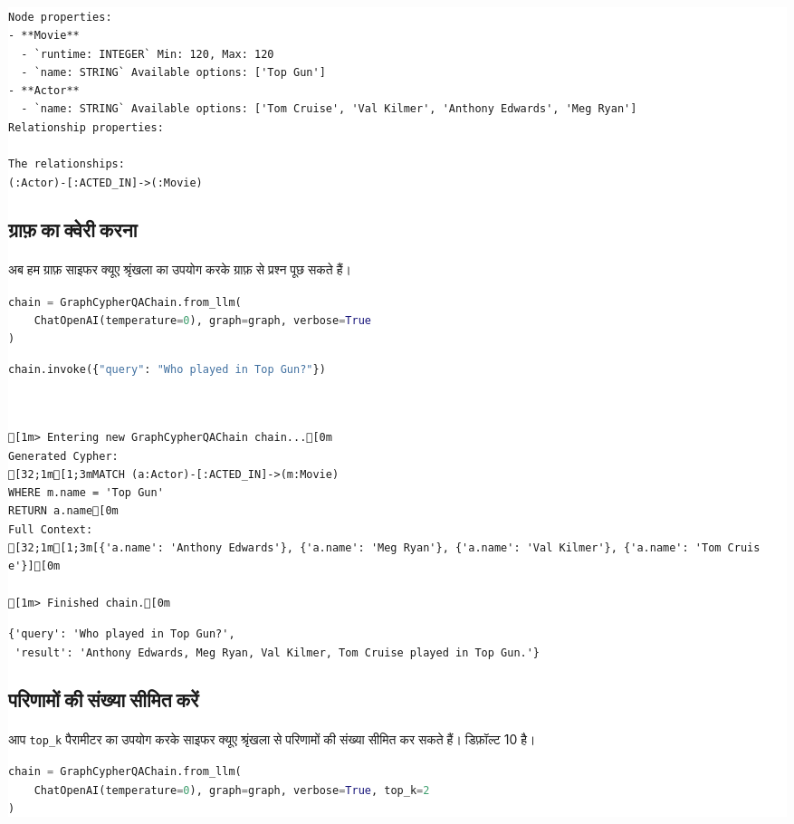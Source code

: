 ```output
Node properties:
- **Movie**
  - `runtime: INTEGER` Min: 120, Max: 120
  - `name: STRING` Available options: ['Top Gun']
- **Actor**
  - `name: STRING` Available options: ['Tom Cruise', 'Val Kilmer', 'Anthony Edwards', 'Meg Ryan']
Relationship properties:

The relationships:
(:Actor)-[:ACTED_IN]->(:Movie)
```

## ग्राफ़ का क्वेरी करना

अब हम ग्राफ़ साइफर क्यूए श्रृंखला का उपयोग करके ग्राफ़ से प्रश्न पूछ सकते हैं।

```python
chain = GraphCypherQAChain.from_llm(
    ChatOpenAI(temperature=0), graph=graph, verbose=True
)
```

```python
chain.invoke({"query": "Who played in Top Gun?"})
```

```output


[1m> Entering new GraphCypherQAChain chain...[0m
Generated Cypher:
[32;1m[1;3mMATCH (a:Actor)-[:ACTED_IN]->(m:Movie)
WHERE m.name = 'Top Gun'
RETURN a.name[0m
Full Context:
[32;1m[1;3m[{'a.name': 'Anthony Edwards'}, {'a.name': 'Meg Ryan'}, {'a.name': 'Val Kilmer'}, {'a.name': 'Tom Cruise'}][0m

[1m> Finished chain.[0m
```

```output
{'query': 'Who played in Top Gun?',
 'result': 'Anthony Edwards, Meg Ryan, Val Kilmer, Tom Cruise played in Top Gun.'}
```

## परिणामों की संख्या सीमित करें

आप `top_k` पैरामीटर का उपयोग करके साइफर क्यूए श्रृंखला से परिणामों की संख्या सीमित कर सकते हैं।
डिफ़ॉल्ट 10 है।

```python
chain = GraphCypherQAChain.from_llm(
    ChatOpenAI(temperature=0), graph=graph, verbose=True, top_k=2
)
```
